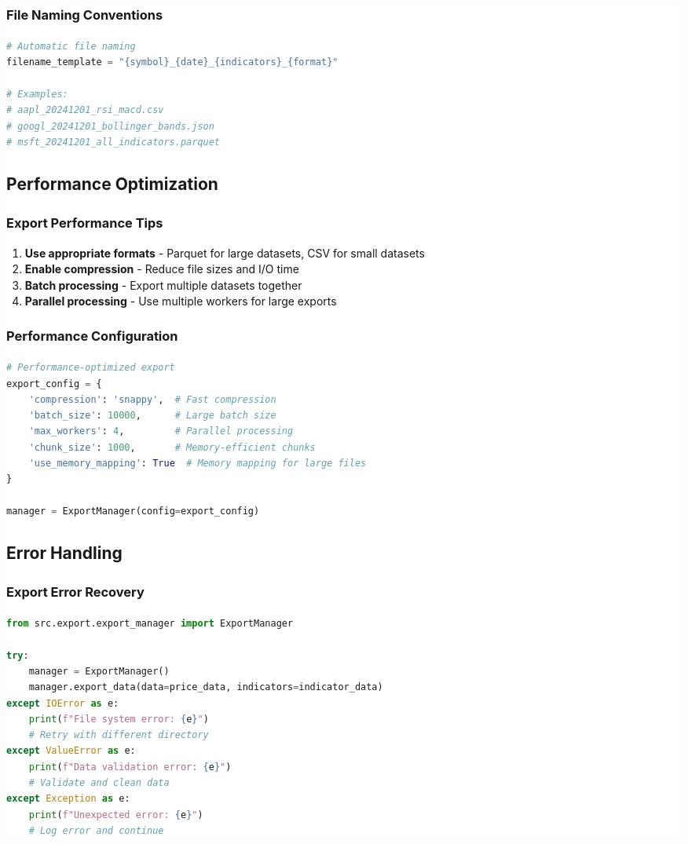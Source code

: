 ### File Naming Conventions

```python
# Automatic file naming
filename_template = "{symbol}_{date}_{indicators}_{format}"

# Examples:
# aapl_20241201_rsi_macd.csv
# googl_20241201_bollinger_bands.json
# msft_20241201_all_indicators.parquet
```

## Performance Optimization

### Export Performance Tips

1. **Use appropriate formats** - Parquet for large datasets, CSV for small datasets
2. **Enable compression** - Reduce file sizes and I/O time
3. **Batch processing** - Export multiple datasets together
4. **Parallel processing** - Use multiple workers for large exports

### Performance Configuration

```python
# Performance-optimized export
export_config = {
    'compression': 'snappy',  # Fast compression
    'batch_size': 10000,      # Large batch size
    'max_workers': 4,         # Parallel processing
    'chunk_size': 1000,       # Memory-efficient chunks
    'use_memory_mapping': True  # Memory mapping for large files
}

manager = ExportManager(config=export_config)
```

## Error Handling

### Export Error Recovery

```python
from src.export.export_manager import ExportManager

try:
    manager = ExportManager()
    manager.export_data(data=price_data, indicators=indicator_data)
except IOError as e:
    print(f"File system error: {e}")
    # Retry with different directory
except ValueError as e:
    print(f"Data validation error: {e}")
    # Validate and clean data
except Exception as e:
    print(f"Unexpected error: {e}")
    # Log error and continue
```
